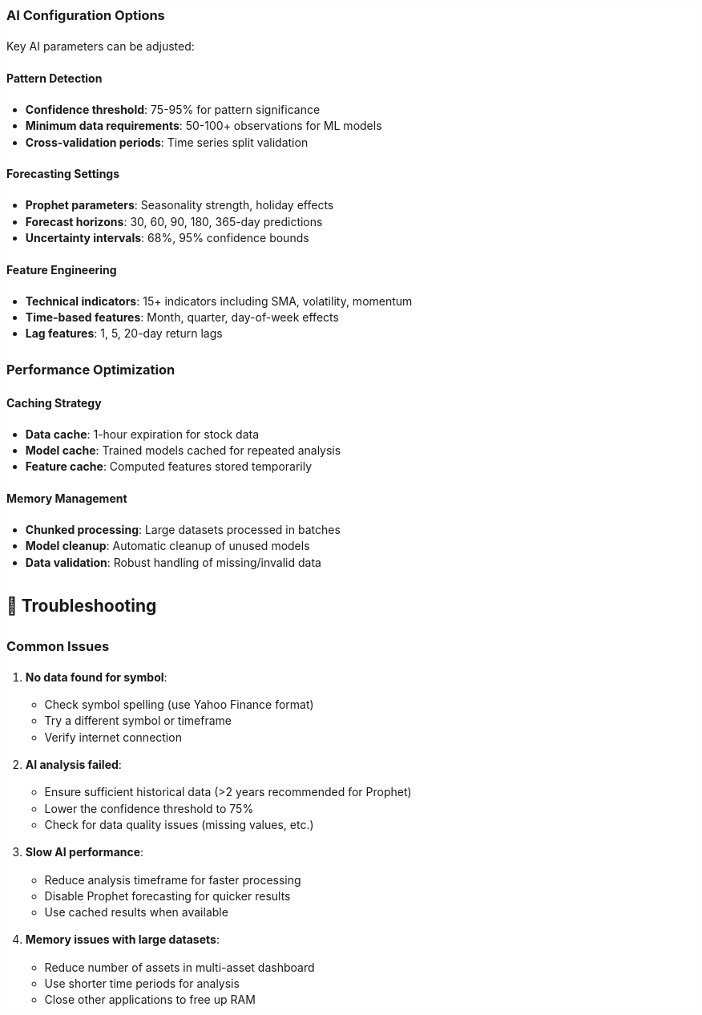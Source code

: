 ### AI Configuration Options

Key AI parameters can be adjusted:

#### **Pattern Detection**
- **Confidence threshold**: 75-95% for pattern significance
- **Minimum data requirements**: 50-100+ observations for ML models
- **Cross-validation periods**: Time series split validation

#### **Forecasting Settings**
- **Prophet parameters**: Seasonality strength, holiday effects
- **Forecast horizons**: 30, 60, 90, 180, 365-day predictions
- **Uncertainty intervals**: 68%, 95% confidence bounds

#### **Feature Engineering**
- **Technical indicators**: 15+ indicators including SMA, volatility, momentum
- **Time-based features**: Month, quarter, day-of-week effects
- **Lag features**: 1, 5, 20-day return lags

### Performance Optimization

#### **Caching Strategy**
- **Data cache**: 1-hour expiration for stock data
- **Model cache**: Trained models cached for repeated analysis
- **Feature cache**: Computed features stored temporarily

#### **Memory Management**
- **Chunked processing**: Large datasets processed in batches
- **Model cleanup**: Automatic cleanup of unused models
- **Data validation**: Robust handling of missing/invalid data

## 🐛 Troubleshooting

### Common Issues

1. **No data found for symbol**: 
   - Check symbol spelling (use Yahoo Finance format)
   - Try a different symbol or timeframe
   - Verify internet connection

2. **AI analysis failed**:
   - Ensure sufficient historical data (>2 years recommended for Prophet)
   - Lower the confidence threshold to 75%
   - Check for data quality issues (missing values, etc.)

3. **Slow AI performance**:
   - Reduce analysis timeframe for faster processing
   - Disable Prophet forecasting for quicker results
   - Use cached results when available

4. **Memory issues with large datasets**:
   - Reduce number of assets in multi-asset dashboard
   - Use shorter time periods for analysis
   - Close other applications to free up RAM
